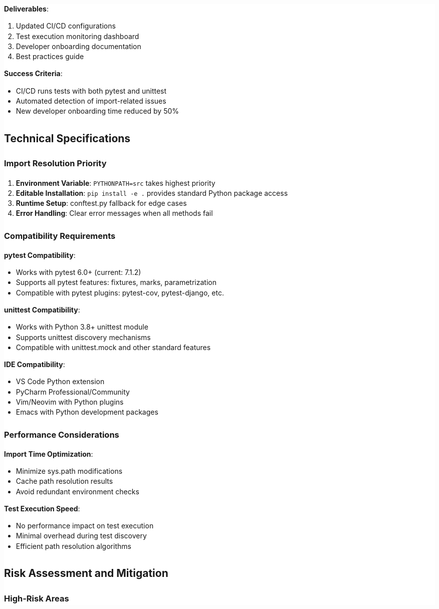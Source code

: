 **Deliverables**:
1. Updated CI/CD configurations
2. Test execution monitoring dashboard
3. Developer onboarding documentation
4. Best practices guide

**Success Criteria**:
- CI/CD runs tests with both pytest and unittest
- Automated detection of import-related issues
- New developer onboarding time reduced by 50%

## Technical Specifications

### Import Resolution Priority

1. **Environment Variable**: `PYTHONPATH=src` takes highest priority
2. **Editable Installation**: `pip install -e .` provides standard Python package access
3. **Runtime Setup**: conftest.py fallback for edge cases
4. **Error Handling**: Clear error messages when all methods fail

### Compatibility Requirements

**pytest Compatibility**:
- Works with pytest 6.0+ (current: 7.1.2)
- Supports all pytest features: fixtures, marks, parametrization
- Compatible with pytest plugins: pytest-cov, pytest-django, etc.

**unittest Compatibility**:
- Works with Python 3.8+ unittest module
- Supports unittest discovery mechanisms
- Compatible with unittest.mock and other standard features

**IDE Compatibility**:
- VS Code Python extension
- PyCharm Professional/Community
- Vim/Neovim with Python plugins
- Emacs with Python development packages

### Performance Considerations

**Import Time Optimization**:
- Minimize sys.path modifications
- Cache path resolution results
- Avoid redundant environment checks

**Test Execution Speed**:
- No performance impact on test execution
- Minimal overhead during test discovery
- Efficient path resolution algorithms

## Risk Assessment and Mitigation

### High-Risk Areas
